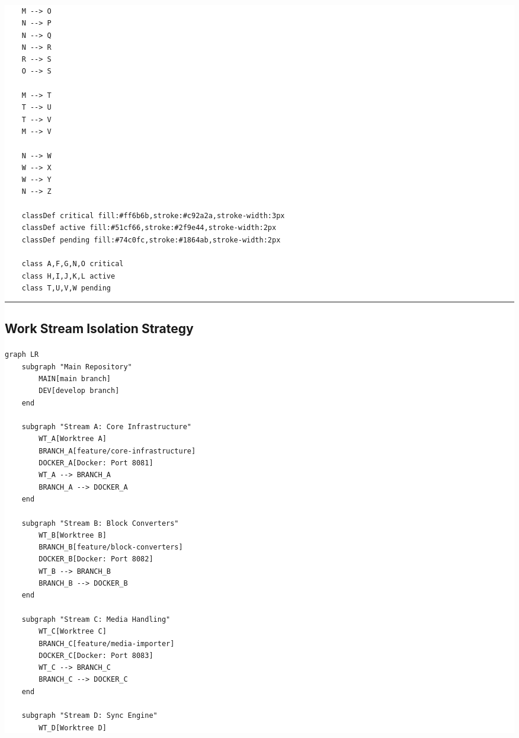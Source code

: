 ```mermaid
    M --> O
    N --> P
    N --> Q
    N --> R
    R --> S
    O --> S

    M --> T
    T --> U
    T --> V
    M --> V

    N --> W
    W --> X
    W --> Y
    N --> Z

    classDef critical fill:#ff6b6b,stroke:#c92a2a,stroke-width:3px
    classDef active fill:#51cf66,stroke:#2f9e44,stroke-width:2px
    classDef pending fill:#74c0fc,stroke:#1864ab,stroke-width:2px

    class A,F,G,N,O critical
    class H,I,J,K,L active
    class T,U,V,W pending
```

---

## Work Stream Isolation Strategy

```mermaid
graph LR
    subgraph "Main Repository"
        MAIN[main branch]
        DEV[develop branch]
    end

    subgraph "Stream A: Core Infrastructure"
        WT_A[Worktree A]
        BRANCH_A[feature/core-infrastructure]
        DOCKER_A[Docker: Port 8081]
        WT_A --> BRANCH_A
        BRANCH_A --> DOCKER_A
    end

    subgraph "Stream B: Block Converters"
        WT_B[Worktree B]
        BRANCH_B[feature/block-converters]
        DOCKER_B[Docker: Port 8082]
        WT_B --> BRANCH_B
        BRANCH_B --> DOCKER_B
    end

    subgraph "Stream C: Media Handling"
        WT_C[Worktree C]
        BRANCH_C[feature/media-importer]
        DOCKER_C[Docker: Port 8083]
        WT_C --> BRANCH_C
        BRANCH_C --> DOCKER_C
    end

    subgraph "Stream D: Sync Engine"
        WT_D[Worktree D]
```